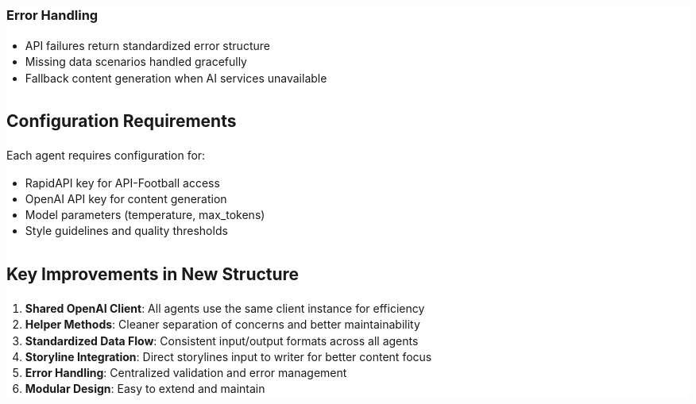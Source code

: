 ### Error Handling

- API failures return standardized error structure
- Missing data scenarios handled gracefully
- Fallback content generation when AI services unavailable

## Configuration Requirements

Each agent requires configuration for:

- RapidAPI key for API-Football access
- OpenAI API key for content generation
- Model parameters (temperature, max_tokens)
- Style guidelines and quality thresholds

## Key Improvements in New Structure

1. **Shared OpenAI Client**: All agents use the same client instance for
   efficiency
2. **Helper Methods**: Cleaner separation of concerns and better maintainability
3. **Standardized Data Flow**: Consistent input/output formats across all agents
4. **Storyline Integration**: Direct storylines input to writer for better
   content focus
5. **Error Handling**: Centralized validation and error management
6. **Modular Design**: Easy to extend and maintain
